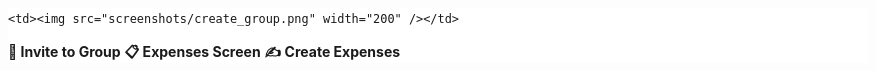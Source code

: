     <td><img src="screenshots/create_group.png" width="200" /></td>
  </tr>
  <tr>
    <td align="center"><strong>📨 Invite to Group</strong></td>
    <td align="center"><strong>📋 Expenses Screen</strong></td>
    <td align="center"><strong>✍️ Create Expenses</strong></td>
  </tr>
  <tr>